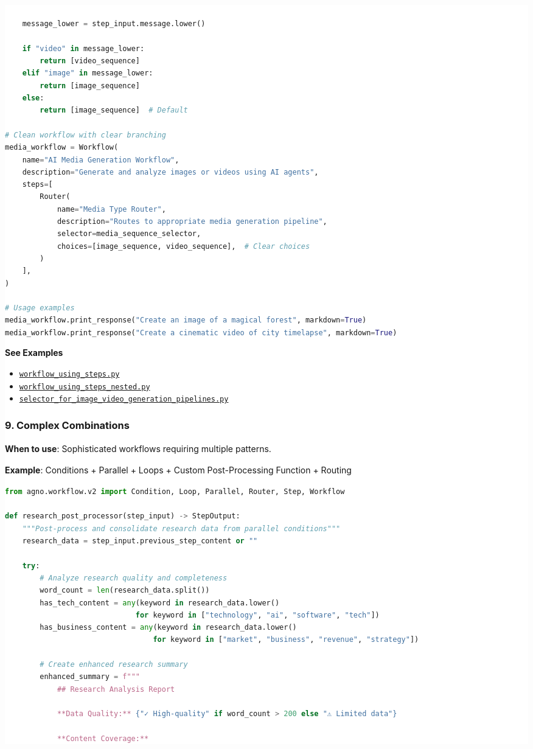 ```python
        
    message_lower = step_input.message.lower()
    
    if "video" in message_lower:
        return [video_sequence]
    elif "image" in message_lower:
        return [image_sequence]
    else:
        return [image_sequence]  # Default

# Clean workflow with clear branching
media_workflow = Workflow(
    name="AI Media Generation Workflow",
    description="Generate and analyze images or videos using AI agents",
    steps=[
        Router(
            name="Media Type Router",
            description="Routes to appropriate media generation pipeline",
            selector=media_sequence_selector,
            choices=[image_sequence, video_sequence],  # Clear choices
        )
    ],
)

# Usage examples
media_workflow.print_response("Create an image of a magical forest", markdown=True)
media_workflow.print_response("Create a cinematic video of city timelapse", markdown=True)
```

**See Examples**
- [`workflow_using_steps.py`](/cookbook/workflows_2/sync/01_basic_workflows/workflow_using_steps.py)
- [`workflow_using_steps_nested.py`](/cookbook/workflows_2/sync/01_basic_workflows/workflow_using_steps_nested.py)
- [`selector_for_image_video_generation_pipelines.py`](/cookbook/workflows_2/sync/05_workflows_conditional_branching/selector_for_image_video_generation_pipelines.py)

### 9. Complex Combinations

**When to use**: Sophisticated workflows requiring multiple patterns.

**Example**: Conditions + Parallel + Loops + Custom Post-Processing Function + Routing

```python
from agno.workflow.v2 import Condition, Loop, Parallel, Router, Step, Workflow

def research_post_processor(step_input) -> StepOutput:
    """Post-process and consolidate research data from parallel conditions"""
    research_data = step_input.previous_step_content or ""
    
    try:
        # Analyze research quality and completeness
        word_count = len(research_data.split())
        has_tech_content = any(keyword in research_data.lower() 
                              for keyword in ["technology", "ai", "software", "tech"])
        has_business_content = any(keyword in research_data.lower() 
                                  for keyword in ["market", "business", "revenue", "strategy"])
        
        # Create enhanced research summary
        enhanced_summary = f"""
            ## Research Analysis Report
            
            **Data Quality:** {"✓ High-quality" if word_count > 200 else "⚠ Limited data"}
            
            **Content Coverage:**
```